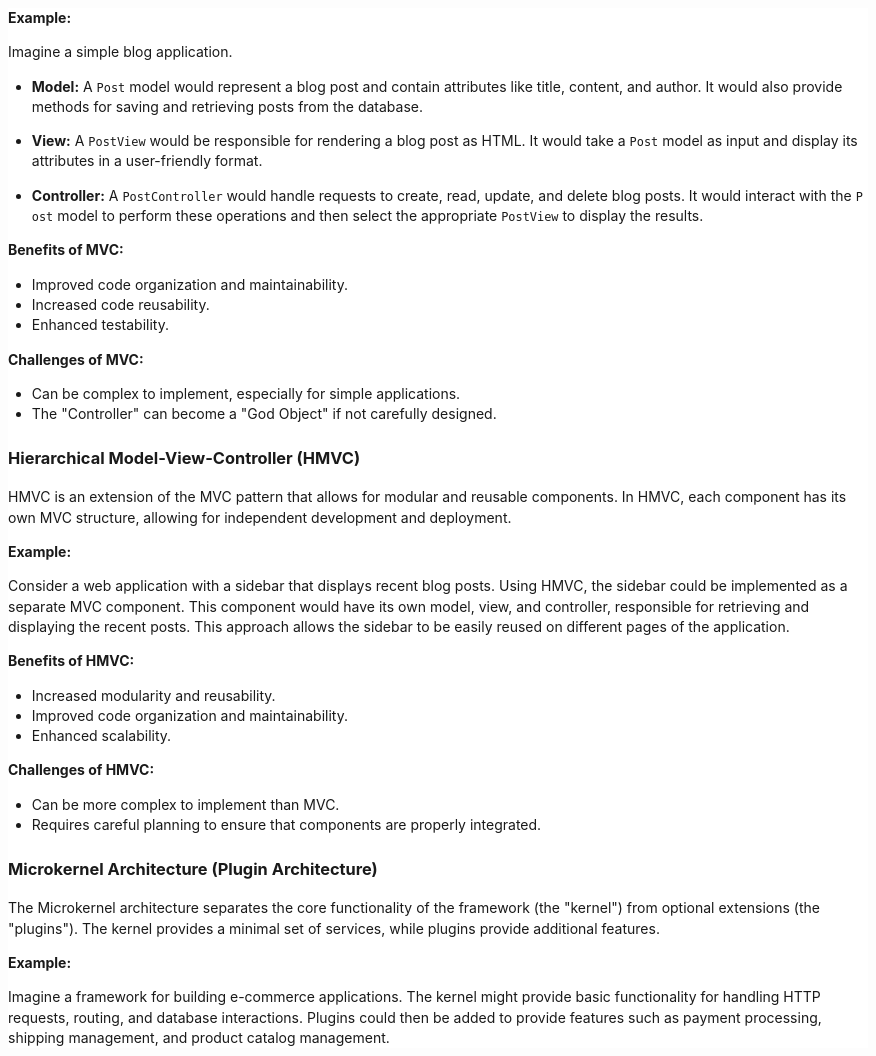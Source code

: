 **Example:**

Imagine a simple blog application.

*   **Model:**  A `Post` model would represent a blog post and contain attributes like title, content, and author. It would also provide methods for saving and retrieving posts from the database.

*   **View:** A `PostView` would be responsible for rendering a blog post as HTML. It would take a `Post` model as input and display its attributes in a user-friendly format.

*   **Controller:** A `PostController` would handle requests to create, read, update, and delete blog posts. It would interact with the `Post` model to perform these operations and then select the appropriate `PostView` to display the results.

**Benefits of MVC:**

*   Improved code organization and maintainability.
*   Increased code reusability.
*   Enhanced testability.

**Challenges of MVC:**

*   Can be complex to implement, especially for simple applications.
*   The "Controller" can become a "God Object" if not carefully designed.

### Hierarchical Model-View-Controller (HMVC)

HMVC is an extension of the MVC pattern that allows for modular and reusable components. In HMVC, each component has its own MVC structure, allowing for independent development and deployment.

**Example:**

Consider a web application with a sidebar that displays recent blog posts. Using HMVC, the sidebar could be implemented as a separate MVC component. This component would have its own model, view, and controller, responsible for retrieving and displaying the recent posts. This approach allows the sidebar to be easily reused on different pages of the application.

**Benefits of HMVC:**

*   Increased modularity and reusability.
*   Improved code organization and maintainability.
*   Enhanced scalability.

**Challenges of HMVC:**

*   Can be more complex to implement than MVC.
*   Requires careful planning to ensure that components are properly integrated.

### Microkernel Architecture (Plugin Architecture)

The Microkernel architecture separates the core functionality of the framework (the "kernel") from optional extensions (the "plugins"). The kernel provides a minimal set of services, while plugins provide additional features.

**Example:**

Imagine a framework for building e-commerce applications. The kernel might provide basic functionality for handling HTTP requests, routing, and database interactions. Plugins could then be added to provide features such as payment processing, shipping management, and product catalog management.
